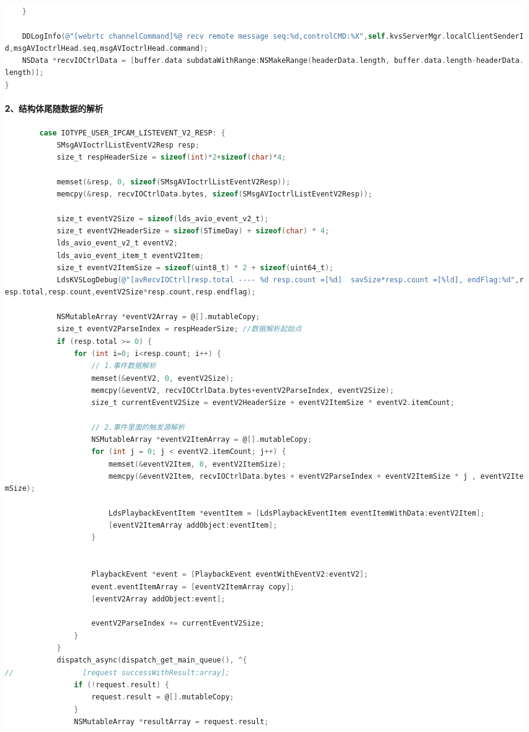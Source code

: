 ```objective-c
    }
    
    DDLogInfo(@"[webrtc channelCommand]%@ recv remote message seq:%d,controlCMD:%X",self.kvsServerMgr.localClientSenderId,msgAVIoctrlHead.seq,msgAVIoctrlHead.command);
    NSData *recvIOCtrlData = [buffer.data subdataWithRange:NSMakeRange(headerData.length, buffer.data.length-headerData.length)];
}
```



#### 2、结构体尾随数据的解析

```objective-c
        case IOTYPE_USER_IPCAM_LISTEVENT_V2_RESP: {
            SMsgAVIoctrlListEventV2Resp resp;
            size_t respHeaderSize = sizeof(int)*2+sizeof(char)*4;
            
            memset(&resp, 0, sizeof(SMsgAVIoctrlListEventV2Resp));
            memcpy(&resp, recvIOCtrlData.bytes, sizeof(SMsgAVIoctrlListEventV2Resp));
            
            size_t eventV2Size = sizeof(lds_avio_event_v2_t);
            size_t eventV2HeaderSize = sizeof(STimeDay) + sizeof(char) * 4;
            lds_avio_event_v2_t eventV2;
            lds_avio_event_item_t eventV2Item;
            size_t eventV2ItemSize = sizeof(uint8_t) * 2 + sizeof(uint64_t);
            LdsKVSLogDebug(@"[avRecvIOCtrl]resp.total ---- %d resp.count =[%d]  savSize*resp.count =[%ld], endFlag:%d",resp.total,resp.count,eventV2Size*resp.count,resp.endflag);
            
            NSMutableArray *eventV2Array = @[].mutableCopy;
            size_t eventV2ParseIndex = respHeaderSize; //数据解析起始点
            if (resp.total >= 0) {
                for (int i=0; i<resp.count; i++) {
                    // 1.事件数据解析
                    memset(&eventV2, 0, eventV2Size);
                    memcpy(&eventV2, recvIOCtrlData.bytes+eventV2ParseIndex, eventV2Size);
                    size_t currentEventV2Size = eventV2HeaderSize + eventV2ItemSize * eventV2.itemCount;
                    
                    // 2.事件里面的触发源解析
                    NSMutableArray *eventV2ItemArray = @[].mutableCopy;
                    for (int j = 0; j < eventV2.itemCount; j++) {
                        memset(&eventV2Item, 0, eventV2ItemSize);
                        memcpy(&eventV2Item, recvIOCtrlData.bytes + eventV2ParseIndex + eventV2ItemSize * j , eventV2ItemSize);
                        
                        LdsPlaybackEventItem *eventItem = [LdsPlaybackEventItem eventItemWithData:eventV2Item];
                        [eventV2ItemArray addObject:eventItem];
                    }
                    
                    
                    PlaybackEvent *event = [PlaybackEvent eventWithEventV2:eventV2];
                    event.eventItemArray = [eventV2ItemArray copy];
                    [eventV2Array addObject:event];
                    
                    eventV2ParseIndex += currentEventV2Size;
                }
            }
            dispatch_async(dispatch_get_main_queue(), ^{
//                [request successWithResult:array];
                if (!request.result) {
                    request.result = @[].mutableCopy;
                }
                NSMutableArray *resultArray = request.result;
```